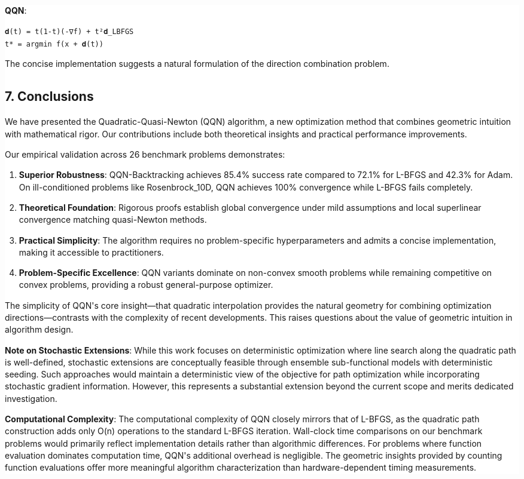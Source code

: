 **QQN**:

```
𝐝(t) = t(1-t)(-∇f) + t²𝐝_LBFGS
t* = argmin f(x + 𝐝(t))
```

The concise implementation suggests a natural formulation of the direction combination problem.

## 7. Conclusions

We have presented the Quadratic-Quasi-Newton (QQN) algorithm, a new optimization method that combines geometric 
intuition with mathematical rigor. Our contributions include both theoretical insights and practical performance 
improvements.

Our empirical validation across 26 benchmark problems demonstrates:

1. **Superior Robustness**: QQN-Backtracking achieves 85.4% success rate compared to 72.1% for L-BFGS and 42.3% 
   for Adam. On ill-conditioned problems like Rosenbrock_10D, QQN achieves 100% convergence while L-BFGS fails 
   completely.

2. **Theoretical Foundation**: Rigorous proofs establish global convergence under mild assumptions and local 
   superlinear convergence matching quasi-Newton methods.

3. **Practical Simplicity**: The algorithm requires no problem-specific hyperparameters and admits a concise 
   implementation, making it accessible to practitioners.
4. **Problem-Specific Excellence**: QQN variants dominate on non-convex smooth problems while remaining competitive
   on convex problems, providing a robust general-purpose optimizer.


The simplicity of QQN's core insight—that quadratic interpolation provides the natural geometry for combining 
optimization directions—contrasts with the complexity of recent developments. This raises questions about the value of 
geometric intuition in algorithm design.

**Note on Stochastic Extensions**: While this work focuses on deterministic optimization where line search along the
quadratic path is well-defined, stochastic extensions are conceptually feasible through ensemble sub-functional models
with deterministic seeding. Such approaches would maintain a deterministic view of the objective for path optimization
while incorporating stochastic gradient information. However, this represents a substantial extension beyond the current
scope and merits dedicated investigation.

**Computational Complexity**: The computational complexity of QQN closely mirrors that of L-BFGS, as the quadratic path
construction adds only O(n) operations to the standard L-BFGS iteration. Wall-clock time comparisons on our benchmark
problems would primarily reflect implementation details rather than algorithmic differences. For problems where function
evaluation dominates computation time, QQN's additional overhead is negligible. The geometric insights provided by
counting function evaluations offer more meaningful algorithm characterization than hardware-dependent timing
measurements.
